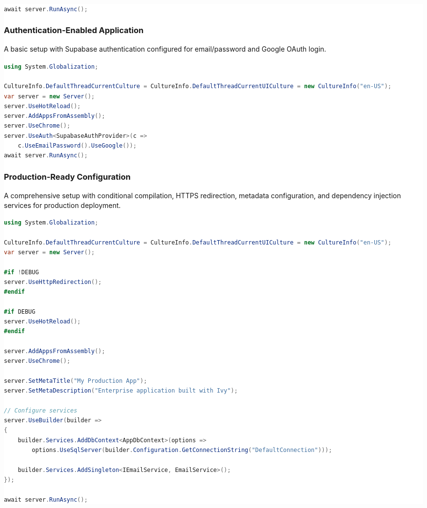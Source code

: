 ```csharp
await server.RunAsync();
```

### Authentication-Enabled Application

A basic setup with Supabase authentication configured for email/password and Google OAuth login.

```csharp
using System.Globalization;

CultureInfo.DefaultThreadCurrentCulture = CultureInfo.DefaultThreadCurrentUICulture = new CultureInfo("en-US");
var server = new Server();
server.UseHotReload();
server.AddAppsFromAssembly();
server.UseChrome();
server.UseAuth<SupabaseAuthProvider>(c => 
    c.UseEmailPassword().UseGoogle());
await server.RunAsync();
```

### Production-Ready Configuration

A comprehensive setup with conditional compilation, HTTPS redirection, metadata configuration, and dependency injection services for production deployment.

```csharp
using System.Globalization;

CultureInfo.DefaultThreadCurrentCulture = CultureInfo.DefaultThreadCurrentUICulture = new CultureInfo("en-US");
var server = new Server();

#if !DEBUG
server.UseHttpRedirection();
#endif

#if DEBUG
server.UseHotReload();
#endif

server.AddAppsFromAssembly();
server.UseChrome();

server.SetMetaTitle("My Production App");
server.SetMetaDescription("Enterprise application built with Ivy");

// Configure services
server.UseBuilder(builder =>
{
    builder.Services.AddDbContext<AppDbContext>(options =>
        options.UseSqlServer(builder.Configuration.GetConnectionString("DefaultConnection")));
    
    builder.Services.AddSingleton<IEmailService, EmailService>();
});

await server.RunAsync();
```
